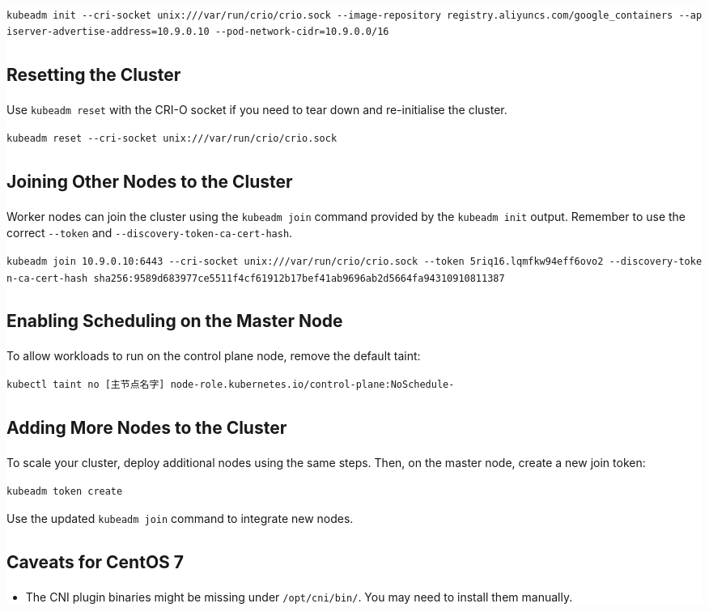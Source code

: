 ```shell
kubeadm init --cri-socket unix:///var/run/crio/crio.sock --image-repository registry.aliyuncs.com/google_containers --apiserver-advertise-address=10.9.0.10 --pod-network-cidr=10.9.0.0/16
```

## Resetting the Cluster

Use `kubeadm reset` with the CRI-O socket if you need to tear down and re-initialise the cluster.

```shell
kubeadm reset --cri-socket unix:///var/run/crio/crio.sock
```

## Joining Other Nodes to the Cluster

Worker nodes can join the cluster using the `kubeadm join` command provided by the `kubeadm init` output. Remember to use the correct `--token` and `--discovery-token-ca-cert-hash`.

```shell
kubeadm join 10.9.0.10:6443 --cri-socket unix:///var/run/crio/crio.sock --token 5riq16.lqmfkw94eff6ovo2 --discovery-token-ca-cert-hash sha256:9589d683977ce5511f4cf61912b17bef41ab9696ab2d5664fa94310910811387
```

## Enabling Scheduling on the Master Node

To allow workloads to run on the control plane node, remove the default taint:

```shell
kubectl taint no [主节点名字] node-role.kubernetes.io/control-plane:NoSchedule-
```

## Adding More Nodes to the Cluster

To scale your cluster, deploy additional nodes using the same steps. Then, on the master node, create a new join token:

```shell
kubeadm token create
```

Use the updated `kubeadm join` command to integrate new nodes.

## Caveats for CentOS 7

* The CNI plugin binaries might be missing under `/opt/cni/bin/`. You may need to install them manually.
